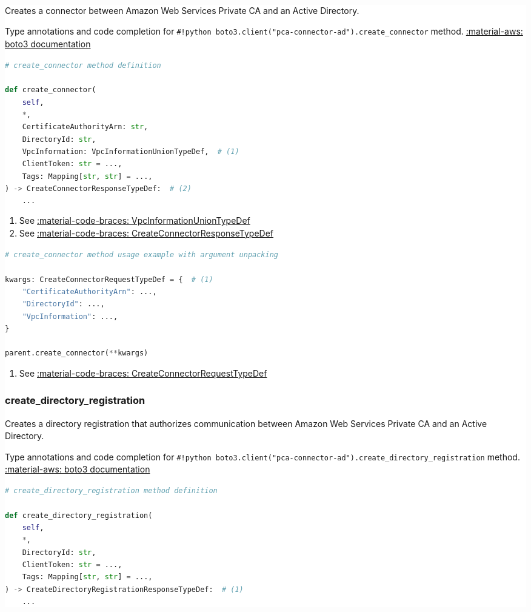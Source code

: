 Creates a connector between Amazon Web Services Private CA and an Active
Directory.

Type annotations and code completion for `#!python boto3.client("pca-connector-ad").create_connector` method.
[:material-aws: boto3 documentation](https://boto3.amazonaws.com/v1/documentation/api/latest/reference/services/pca-connector-ad/client/create_connector.html)

```python
# create_connector method definition

def create_connector(
    self,
    *,
    CertificateAuthorityArn: str,
    DirectoryId: str,
    VpcInformation: VpcInformationUnionTypeDef,  # (1)
    ClientToken: str = ...,
    Tags: Mapping[str, str] = ...,
) -> CreateConnectorResponseTypeDef:  # (2)
    ...
```

1. See [:material-code-braces: VpcInformationUnionTypeDef](#vpcinformationuniontypedef)
2. See [:material-code-braces: CreateConnectorResponseTypeDef](./type_defs.md#createconnectorresponsetypedef)


```python
# create_connector method usage example with argument unpacking

kwargs: CreateConnectorRequestTypeDef = {  # (1)
    "CertificateAuthorityArn": ...,
    "DirectoryId": ...,
    "VpcInformation": ...,
}

parent.create_connector(**kwargs)
```

1. See [:material-code-braces: CreateConnectorRequestTypeDef](./type_defs.md#createconnectorrequesttypedef)

### create\_directory\_registration

Creates a directory registration that authorizes communication between Amazon
Web Services Private CA and an Active Directory.

Type annotations and code completion for `#!python boto3.client("pca-connector-ad").create_directory_registration` method.
[:material-aws: boto3 documentation](https://boto3.amazonaws.com/v1/documentation/api/latest/reference/services/pca-connector-ad/client/create_directory_registration.html)

```python
# create_directory_registration method definition

def create_directory_registration(
    self,
    *,
    DirectoryId: str,
    ClientToken: str = ...,
    Tags: Mapping[str, str] = ...,
) -> CreateDirectoryRegistrationResponseTypeDef:  # (1)
    ...
```
